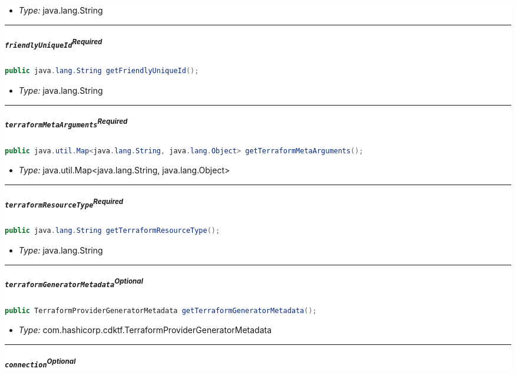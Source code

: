 - *Type:* java.lang.String

---

##### `friendlyUniqueId`<sup>Required</sup> <a name="friendlyUniqueId" id="@cdktf/provider-gitlab.projectDeployToken.ProjectDeployToken.property.friendlyUniqueId"></a>

```java
public java.lang.String getFriendlyUniqueId();
```

- *Type:* java.lang.String

---

##### `terraformMetaArguments`<sup>Required</sup> <a name="terraformMetaArguments" id="@cdktf/provider-gitlab.projectDeployToken.ProjectDeployToken.property.terraformMetaArguments"></a>

```java
public java.util.Map<java.lang.String, java.lang.Object> getTerraformMetaArguments();
```

- *Type:* java.util.Map<java.lang.String, java.lang.Object>

---

##### `terraformResourceType`<sup>Required</sup> <a name="terraformResourceType" id="@cdktf/provider-gitlab.projectDeployToken.ProjectDeployToken.property.terraformResourceType"></a>

```java
public java.lang.String getTerraformResourceType();
```

- *Type:* java.lang.String

---

##### `terraformGeneratorMetadata`<sup>Optional</sup> <a name="terraformGeneratorMetadata" id="@cdktf/provider-gitlab.projectDeployToken.ProjectDeployToken.property.terraformGeneratorMetadata"></a>

```java
public TerraformProviderGeneratorMetadata getTerraformGeneratorMetadata();
```

- *Type:* com.hashicorp.cdktf.TerraformProviderGeneratorMetadata

---

##### `connection`<sup>Optional</sup> <a name="connection" id="@cdktf/provider-gitlab.projectDeployToken.ProjectDeployToken.property.connection"></a>

